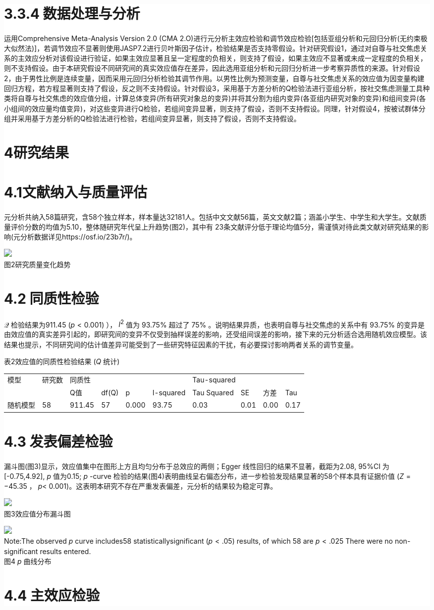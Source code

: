 # 3.3.4 数据处理与分析

运用Comprehensive Meta-Analysis Version 2.0 (CMA 2.O)进行元分析主效应检验和调节效应检验[包括亚组分析和元回归分析(无约束极大似然法)]，若调节效应不显著则使用JASP7.2进行贝叶斯因子估计，检验结果是否支持零假设。针对研究假设1，通过对自尊与社交焦虑关系的主效应分析对该假设进行验证，如果主效应显著且呈一定程度的负相关，则支持了假设，如果主效应不显著或未成一定程度的负相关，则不支持假设。由于本研究假设不同研究间的真实效应值存在差异，因此选用亚组分析和元回归分析进一步考察异质性的来源。针对假设2，由于男性比例是连续变量，因而采用元回归分析检验其调节作用。以男性比例为预测变量，自尊与社交焦虑关系的效应值为因变量构建回归方程，若方程显著则支持了假设，反之则不支持假设。针对假设3，采用基于方差分析的Q检验法进行亚组分析，按社交焦虑测量工具种类将自尊与社交焦虑的效应值分组，计算总体变异(所有研究对象总的变异)并将其分割为组内变异(各亚组内研究对象的变异)和组间变异(各小组间的效应量均值变异)，对这些变异进行Q检验，若组间变异显著，则支持了假设，否则不支持假设。同理，针对假设4，按被试群体分组并采用基于方差分析的Q检验法进行检验，若组间变异显著，则支持了假设，否则不支持假设。

# 4研究结果

# 4.1文献纳入与质量评估

元分析共纳入58篇研究，含58个独立样本，样本量达32181人。包括中文文献56篇，英文文献2篇；涵盖小学生、中学生和大学生。文献质量评价分数的均值为5.10，整体随研究年代呈上升趋势(图2)，其中有 23条文献评分低于理论均值5分，需谨慎对待此类文献对研究结果的影响(元分析数据详见https://osf.io/23b7r/)。

![](images/3018fb39e5d498cdeb53f5e0e784d3bc952a356b2e5a9015d77f32014f776c39.jpg)  
图2研究质量变化趋势

# 4.2 同质性检验

$\boldsymbol { \mathcal { Q } }$ 检验结果为911.45 $( p < 0 . 0 0 1 )$ ）， $I ^ { 2 }$ 值为 $9 3 . 7 5 \%$ 超过了 $7 5 \%$ 。说明结果异质，也表明自尊与社交焦虑的关系中有 $9 3 . 7 5 \%$ 的变异是由效应值的真实差异引起的，即研究间的变异不仅受到抽样误差的影响，还受组间误差的影响，接下来的元分析适合选用随机效应模型。该结果也提示，不同研究间的估计值差异可能受到了一些研究特征因素的干扰，有必要探讨影响两者关系的调节变量。

表2效应值的同质性检验结果 $( Q$ 统计)  

<html><body><table><tr><td rowspan="2">模型</td><td rowspan="2">研究数</td><td colspan="4">同质性</td><td colspan="4">Tau-squared</td></tr><tr><td>Q值</td><td>df(Q)</td><td>p</td><td>I-squared</td><td>Tau Squared</td><td>SE</td><td>方差</td><td>Tau</td></tr><tr><td>随机模型</td><td>58</td><td>911.45</td><td>57</td><td>0.000</td><td>93.75</td><td>0.03</td><td>0.01</td><td>0.00</td><td>0.17</td></tr></table></body></html>

# 4.3 发表偏差检验

漏斗图(图3)显示，效应值集中在图形上方且均匀分布于总效应的两侧；Egger 线性回归的结果不显著，截距为2.08, $9 5 \% \mathrm { C I }$ 为[-0.75,4.92], $p$ 值为0.15; $p$ -curve 检验的结果(图4)表明曲线呈右偏态分布，进一步检验发现结果显著的58个样本具有证据价值 $( Z = - 4 5 . 3 5$ ， $p <$ 0.001)。这表明本研究不存在严重发表偏差，元分析的结果较为稳定可靠。

![](images/0b6f8a0b16e97fd666f2b8fec7d3193549502307ac4d58d0bce16e8d3f6becf7.jpg)  
图3效应值分布漏斗图

![](images/986905d414eb5377aac784770dd24ea17974e3f3ee3882ca383f525b5a06a444.jpg)  
Note:The observed $p$ curve includes58 statisticallysignificant $( p < . 0 5 )$ results, of which 58 are $p < . 0 2 5$ There were no non-significant results entered.   
图4 $p$ 曲线分布

# 4.4 主效应检验
